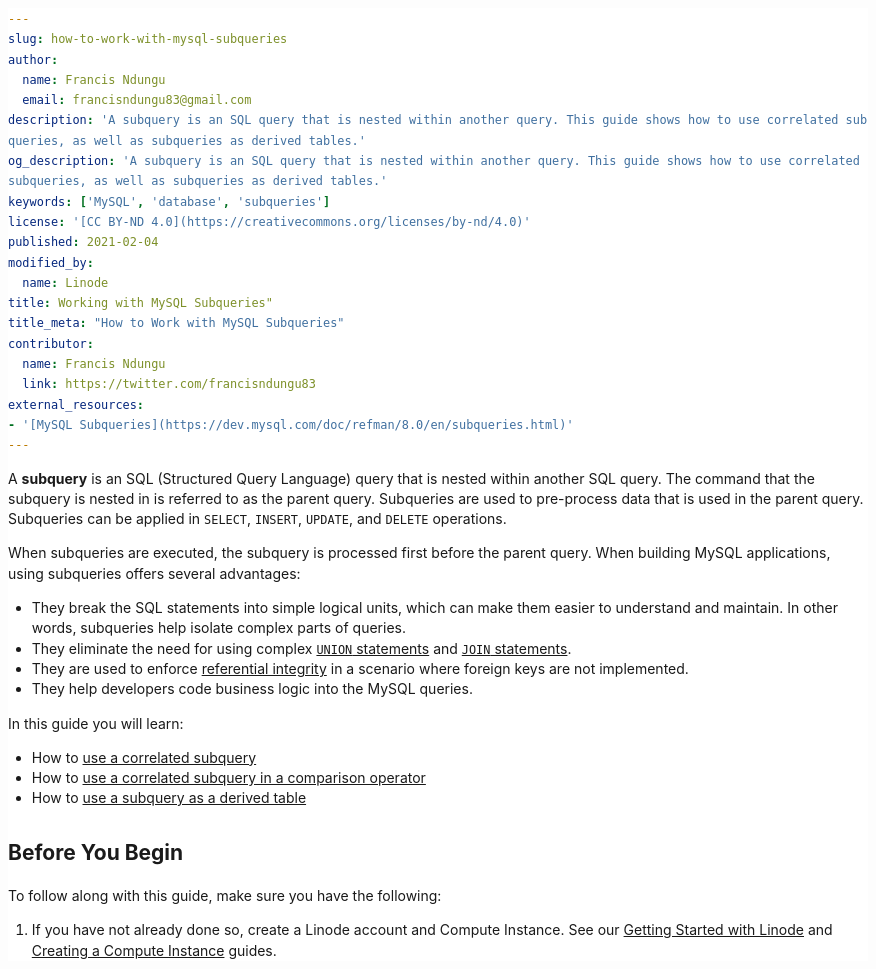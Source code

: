 ```yaml
---
slug: how-to-work-with-mysql-subqueries
author:
  name: Francis Ndungu
  email: francisndungu83@gmail.com
description: 'A subquery is an SQL query that is nested within another query. This guide shows how to use correlated subqueries, as well as subqueries as derived tables.'
og_description: 'A subquery is an SQL query that is nested within another query. This guide shows how to use correlated subqueries, as well as subqueries as derived tables.'
keywords: ['MySQL', 'database', 'subqueries']
license: '[CC BY-ND 4.0](https://creativecommons.org/licenses/by-nd/4.0)'
published: 2021-02-04
modified_by:
  name: Linode
title: Working with MySQL Subqueries"
title_meta: "How to Work with MySQL Subqueries"
contributor:
  name: Francis Ndungu
  link: https://twitter.com/francisndungu83
external_resources:
- '[MySQL Subqueries](https://dev.mysql.com/doc/refman/8.0/en/subqueries.html)'
---
```


A **subquery** is an SQL (Structured Query Language) query that is nested within another SQL query. The command that the subquery is nested in is referred to as the parent query. Subqueries are used to pre-process data that is used in the parent query. Subqueries can be applied in `SELECT`, `INSERT`, `UPDATE`, and `DELETE` operations.

When subqueries are executed, the subquery is processed first before the parent query. When building MySQL applications, using subqueries offers several advantages:

- They break the SQL statements into simple logical units, which can make them easier to understand and maintain. In other words, subqueries help isolate complex parts of queries.
- They eliminate the need for using complex [`UNION` statements](https://dev.mysql.com/doc/refman/8.0/en/union.html) and [`JOIN` statements](https://dev.mysql.com/doc/refman/8.0/en/join.html).
- They are used to enforce [referential integrity](https://en.wikipedia.org/wiki/Referential_integrity) in a scenario where foreign keys are not implemented.
- They help developers code business logic into the MySQL queries.

In this guide you will learn:

- How to [use a correlated subquery](#how-to-use-a-correlated-subquery)
- How to [use a correlated subquery in a comparison operator](#how-to-use-a-correlated-subquery-in-a-comparison-operator)
- How to [use a subquery as a derived table](#how-to-use-a-subquery-as-a-derived-table)

## Before You Begin

To follow along with this guide, make sure you have the following:

1.  If you have not already done so, create a Linode account and Compute Instance. See our [Getting Started with Linode](/docs/guides/getting-started/) and [Creating a Compute Instance](/docs/guides/creating-a-compute-instance/) guides.
